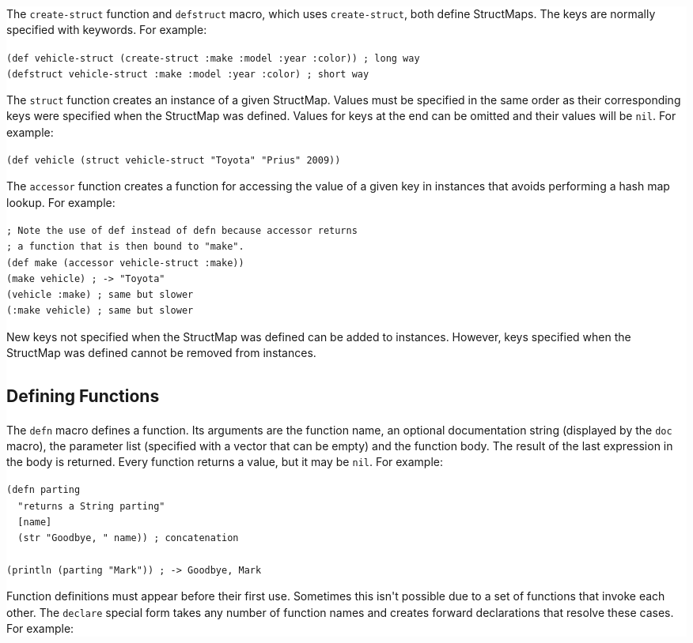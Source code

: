 The `create-struct` function and `defstruct` macro, which uses
`create-struct`, both define StructMaps. The keys are normally specified
with keywords. For example:

~~~~ {.clojure}
(def vehicle-struct (create-struct :make :model :year :color)) ; long way
(defstruct vehicle-struct :make :model :year :color) ; short way
~~~~

The `struct` function creates an instance of a given StructMap. Values
must be specified in the same order as their corresponding keys were
specified when the StructMap was defined. Values for keys at the end can
be omitted and their values will be `nil`. For example:

~~~~ {.clojure}
(def vehicle (struct vehicle-struct "Toyota" "Prius" 2009))
~~~~

The `accessor` function creates a function for accessing the value of a
given key in instances that avoids performing a hash map lookup. For
example:

~~~~ {.clojure}
; Note the use of def instead of defn because accessor returns
; a function that is then bound to "make".
(def make (accessor vehicle-struct :make))
(make vehicle) ; -> "Toyota"
(vehicle :make) ; same but slower
(:make vehicle) ; same but slower
~~~~

New keys not specified when the StructMap was defined can be added to
instances. However, keys specified when the StructMap was defined cannot
be removed from instances.

Defining Functions
------------------

The `defn` macro defines a function. Its arguments are the function
name, an optional documentation string (displayed by the `doc` macro),
the parameter list (specified with a vector that can be empty) and the
function body. The result of the last expression in the body is
returned. Every function returns a value, but it may be `nil`. For
example:

~~~~ {.clojure}
(defn parting
  "returns a String parting"
  [name]
  (str "Goodbye, " name)) ; concatenation

(println (parting "Mark")) ; -> Goodbye, Mark
~~~~

Function definitions must appear before their first use. Sometimes this
isn't possible due to a set of functions that invoke each other. The
`declare` special form takes any number of function names and creates
forward declarations that resolve these cases. For example:
